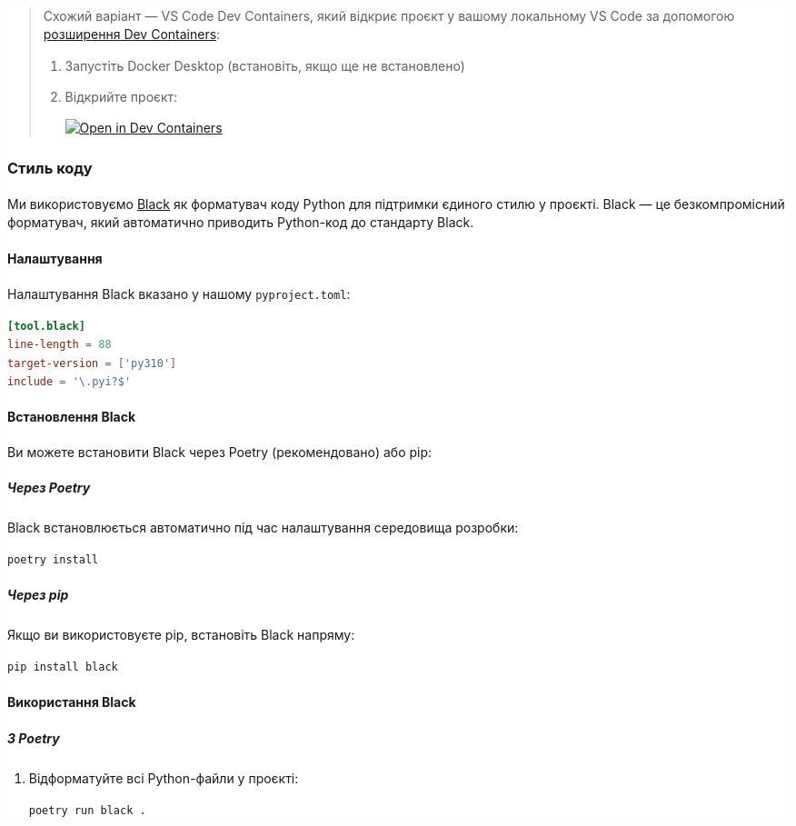 >
> Схожий варіант — VS Code Dev Containers, який відкриє проєкт у вашому локальному VS Code за допомогою [розширення Dev Containers](https://marketplace.visualstudio.com/items?itemName=ms-vscode-remote.remote-containers):
>
> 1. Запустіть Docker Desktop (встановіть, якщо ще не встановлено)
> 2. Відкрийте проєкт:
>
>    [![Open in Dev Containers](https://img.shields.io/static/v1?style=for-the-badge&label=Dev%20Containers&message=Open&color=blue&logo=visualstudiocode)](https://vscode.dev/redirect?url=vscode://ms-vscode-remote.remote-containers/cloneInVolume?url=https://github.com/azure/co-op-translator)


### Стиль коду

Ми використовуємо [Black](https://github.com/psf/black) як форматувач коду Python для підтримки єдиного стилю у проєкті. Black — це безкомпромісний форматувач, який автоматично приводить Python-код до стандарту Black.

#### Налаштування

Налаштування Black вказано у нашому `pyproject.toml`:

```toml
[tool.black]
line-length = 88
target-version = ['py310']
include = '\.pyi?$'
```

#### Встановлення Black

Ви можете встановити Black через Poetry (рекомендовано) або pip:

##### Через Poetry

Black встановлюється автоматично під час налаштування середовища розробки:
```bash
poetry install
```

##### Через pip

Якщо ви використовуєте pip, встановіть Black напряму:
```bash
pip install black
```

#### Використання Black

##### З Poetry

1. Відформатуйте всі Python-файли у проєкті:
    ```bash
    poetry run black .
    ```
